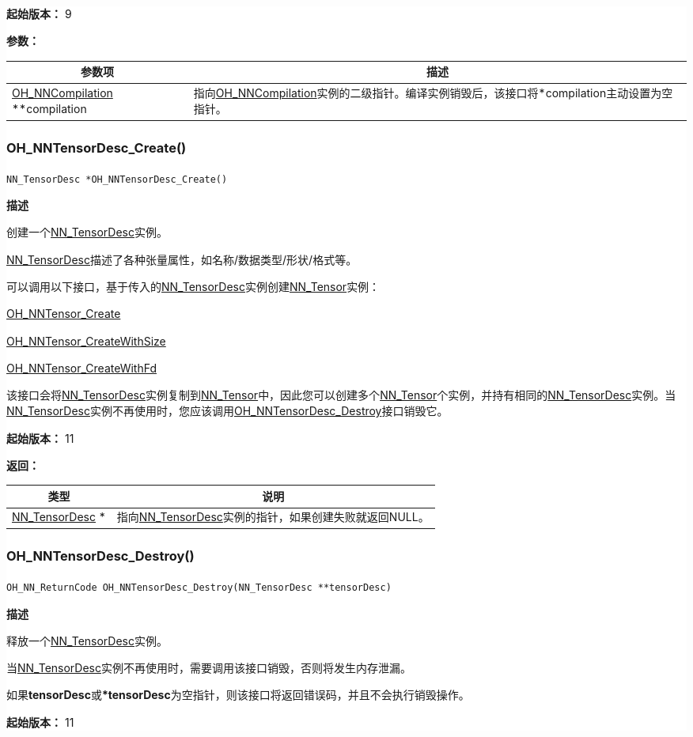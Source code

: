 **起始版本：** 9


**参数：**

| 参数项 | 描述 |
| -- | -- |
| [OH_NNCompilation](capi-neuralnetworkruntime-oh-nncompilation.md) **compilation | 指向[OH_NNCompilation](capi-neuralnetworkruntime-oh-nncompilation.md)实例的二级指针。编译实例销毁后，该接口将*compilation主动设置为空指针。 |

### OH_NNTensorDesc_Create()

```
NN_TensorDesc *OH_NNTensorDesc_Create()
```

**描述**

创建一个[NN_TensorDesc](capi-neuralnetworkruntime-nn-tensordesc.md)实例。

[NN_TensorDesc](capi-neuralnetworkruntime-nn-tensordesc.md)描述了各种张量属性，如名称/数据类型/形状/格式等。

可以调用以下接口，基于传入的[NN_TensorDesc](capi-neuralnetworkruntime-nn-tensordesc.md)实例创建[NN_Tensor](capi-neuralnetworkruntime-nn-tensor.md)实例：

[OH_NNTensor_Create](capi-neural-network-core-h.md#oh_nntensor_create) 

[OH_NNTensor_CreateWithSize](capi-neural-network-core-h.md#oh_nntensor_createwithsize) 

[OH_NNTensor_CreateWithFd](capi-neural-network-core-h.md#oh_nntensor_createwithfd) 

该接口会将[NN_TensorDesc](capi-neuralnetworkruntime-nn-tensordesc.md)实例复制到[NN_Tensor](capi-neuralnetworkruntime-nn-tensor.md)中，因此您可以创建多个[NN_Tensor](capi-neuralnetworkruntime-nn-tensor.md)个实例，并持有相同的[NN_TensorDesc](capi-neuralnetworkruntime-nn-tensordesc.md)实例。当[NN_TensorDesc](capi-neuralnetworkruntime-nn-tensordesc.md)实例不再使用时，您应该调用[OH_NNTensorDesc_Destroy](capi-neural-network-core-h.md#oh_nntensordesc_destroy)接口销毁它。

**起始版本：** 11

**返回：**

| 类型 | 说明 |
| -- | -- |
| [NN_TensorDesc](capi-neuralnetworkruntime-nn-tensordesc.md) * | 指向[NN_TensorDesc](capi-neuralnetworkruntime-nn-tensordesc.md)实例的指针，如果创建失败就返回NULL。 |

### OH_NNTensorDesc_Destroy()

```
OH_NN_ReturnCode OH_NNTensorDesc_Destroy(NN_TensorDesc **tensorDesc)
```

**描述**

释放一个[NN_TensorDesc](capi-neuralnetworkruntime-nn-tensordesc.md)实例。

当[NN_TensorDesc](capi-neuralnetworkruntime-nn-tensordesc.md)实例不再使用时，需要调用该接口销毁，否则将发生内存泄漏。

如果<b>tensorDesc</b>或<b>*tensorDesc</b>为空指针，则该接口将返回错误码，并且不会执行销毁操作。

**起始版本：** 11
